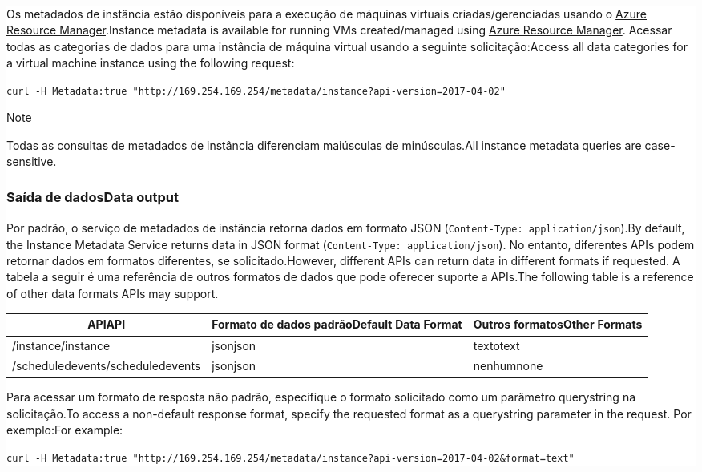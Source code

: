 <span data-ttu-id="8d0ff-139">Os metadados de instância estão disponíveis para a execução de máquinas virtuais criadas/gerenciadas usando o [Azure Resource Manager](https://docs.microsoft.com/rest/api/resources/).</span><span class="sxs-lookup"><span data-stu-id="8d0ff-139">Instance metadata is available for running VMs created/managed using [Azure Resource Manager](https://docs.microsoft.com/rest/api/resources/).</span></span> <span data-ttu-id="8d0ff-140">Acessar todas as categorias de dados para uma instância de máquina virtual usando a seguinte solicitação:</span><span class="sxs-lookup"><span data-stu-id="8d0ff-140">Access all data categories for a virtual machine instance using the following request:</span></span>

```
curl -H Metadata:true "http://169.254.169.254/metadata/instance?api-version=2017-04-02"
```

> [!NOTE] 
> <span data-ttu-id="8d0ff-141">Todas as consultas de metadados de instância diferenciam maiúsculas de minúsculas.</span><span class="sxs-lookup"><span data-stu-id="8d0ff-141">All instance metadata queries are case-sensitive.</span></span>

### <a name="data-output"></a><span data-ttu-id="8d0ff-142">Saída de dados</span><span class="sxs-lookup"><span data-stu-id="8d0ff-142">Data output</span></span>
<span data-ttu-id="8d0ff-143">Por padrão, o serviço de metadados de instância retorna dados em formato JSON (`Content-Type: application/json`).</span><span class="sxs-lookup"><span data-stu-id="8d0ff-143">By default, the Instance Metadata Service returns data in JSON format (`Content-Type: application/json`).</span></span> <span data-ttu-id="8d0ff-144">No entanto, diferentes APIs podem retornar dados em formatos diferentes, se solicitado.</span><span class="sxs-lookup"><span data-stu-id="8d0ff-144">However, different APIs can return data in different formats if requested.</span></span>
<span data-ttu-id="8d0ff-145">A tabela a seguir é uma referência de outros formatos de dados que pode oferecer suporte a APIs.</span><span class="sxs-lookup"><span data-stu-id="8d0ff-145">The following table is a reference of other data formats APIs may support.</span></span>

<span data-ttu-id="8d0ff-146">API</span><span class="sxs-lookup"><span data-stu-id="8d0ff-146">API</span></span> | <span data-ttu-id="8d0ff-147">Formato de dados padrão</span><span class="sxs-lookup"><span data-stu-id="8d0ff-147">Default Data Format</span></span> | <span data-ttu-id="8d0ff-148">Outros formatos</span><span class="sxs-lookup"><span data-stu-id="8d0ff-148">Other Formats</span></span>
--------|---------------------|--------------
<span data-ttu-id="8d0ff-149">/instance</span><span class="sxs-lookup"><span data-stu-id="8d0ff-149">/instance</span></span> | <span data-ttu-id="8d0ff-150">json</span><span class="sxs-lookup"><span data-stu-id="8d0ff-150">json</span></span> | <span data-ttu-id="8d0ff-151">texto</span><span class="sxs-lookup"><span data-stu-id="8d0ff-151">text</span></span>
<span data-ttu-id="8d0ff-152">/scheduledevents</span><span class="sxs-lookup"><span data-stu-id="8d0ff-152">/scheduledevents</span></span> | <span data-ttu-id="8d0ff-153">json</span><span class="sxs-lookup"><span data-stu-id="8d0ff-153">json</span></span> | <span data-ttu-id="8d0ff-154">nenhum</span><span class="sxs-lookup"><span data-stu-id="8d0ff-154">none</span></span>

<span data-ttu-id="8d0ff-155">Para acessar um formato de resposta não padrão, especifique o formato solicitado como um parâmetro querystring na solicitação.</span><span class="sxs-lookup"><span data-stu-id="8d0ff-155">To access a non-default response format, specify the requested format as a querystring parameter in the request.</span></span> <span data-ttu-id="8d0ff-156">Por exemplo:</span><span class="sxs-lookup"><span data-stu-id="8d0ff-156">For example:</span></span>

```
curl -H Metadata:true "http://169.254.169.254/metadata/instance?api-version=2017-04-02&format=text"
```
